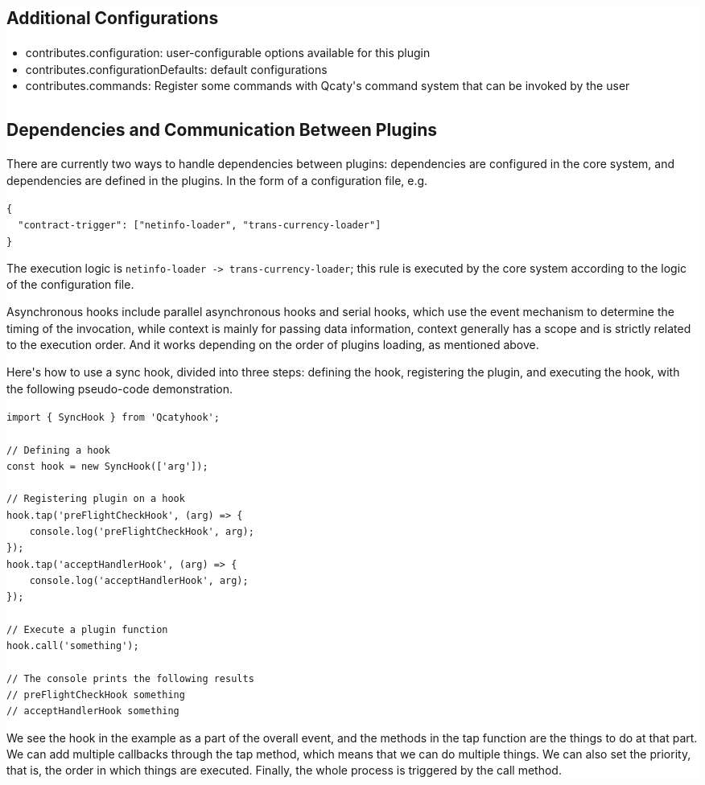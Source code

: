 ## Additional Configurations

- contributes.configuration: user-configurable options available for this plugin
- contributes.configurationDefaults: default configurations
- contributes.commands: Register some commands with Qcaty's command system that can be invoked by the user

## Dependencies and Communication Between Plugins

There are currently two ways to handle dependencies between plugins: dependencies are configured in the core system, and dependencies are defined in the plugins. In the form of a configuration file, e.g.

```
{
  "contract-trigger": ["netinfo-loader", "trans-currency-loader"]
}
```

The execution logic is  `netinfo-loader -> trans-currency-loader`; this rule is executed by the core system according to the logic of the configuration file.

Asynchronous hooks include parallel asynchronous hooks and serial hooks, which use the event mechanism to determine the timing of the invocation, while context is mainly for passing data information, context generally has a scope and is strictly related to the execution order. And it works depending on the order of plugins loading, as mentioned above.

Here's how to use a sync hook, divided into three steps: defining the hook, registering the plugin, and executing the hook, with the following pseudo-code demonstration.

```
import { SyncHook } from 'Qcatyhook';

// Defining a hook
const hook = new SyncHook(['arg']);

// Registering plugin on a hook
hook.tap('preFlightCheckHook', (arg) => {
    console.log('preFlightCheckHook', arg);
});
hook.tap('acceptHandlerHook', (arg) => {
    console.log('acceptHandlerHook', arg);
});

// Execute a plugin function
hook.call('something');

// The console prints the following results
// preFlightCheckHook something
// acceptHandlerHook something 
```

We see the hook in the example as a part of the overall event, and the methods in the tap function are the things to do at that part. We can add multiple callbacks through the tap method, which means that we can do multiple things. We can also set the priority, that is, the order in which things are executed. Finally, the whole process is triggered by the call method.
